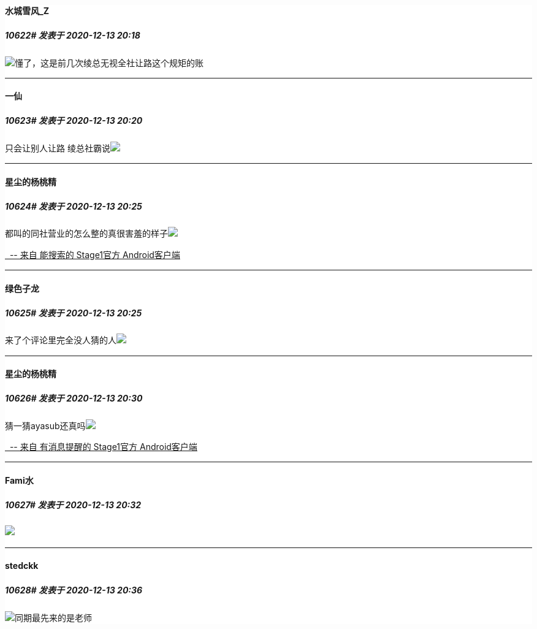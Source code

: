 ####  水城雪风_Z  
##### 10622#       发表于 2020-12-13 20:18

<img src="https://static.saraba1st.com/image/smiley/face2017/067.png" referrerpolicy="no-referrer">懂了，这是前几次绫总无视全社让路这个规矩的账

*****

####  一仙  
##### 10623#       发表于 2020-12-13 20:20

只会让别人让路 绫总社霸说<img src="https://static.saraba1st.com/image/smiley/face2017/067.png" referrerpolicy="no-referrer">

*****

####  星尘的杨桃精  
##### 10624#       发表于 2020-12-13 20:25

都叫的同社营业的怎么整的真很害羞的样子<img src="https://static.saraba1st.com/image/smiley/face2017/047.png" referrerpolicy="no-referrer">

[  -- 来自 能搜索的 Stage1官方 Android客户端](https://www.coolapk.com/apk/140634)

*****

####  绿色子龙  
##### 10625#       发表于 2020-12-13 20:25

来了个评论里完全没人猜的人<img src="https://static.saraba1st.com/image/smiley/face2017/053.png" referrerpolicy="no-referrer">

*****

####  星尘的杨桃精  
##### 10626#       发表于 2020-12-13 20:30

猜一猜ayasub还真吗<img src="https://static.saraba1st.com/image/smiley/face2017/067.png" referrerpolicy="no-referrer">

[  -- 来自 有消息提醒的 Stage1官方 Android客户端](https://www.coolapk.com/apk/140634)

*****

####  Fami水  
##### 10627#       发表于 2020-12-13 20:32

<img src="https://static.saraba1st.com/image/smiley/face2017/134.png" referrerpolicy="no-referrer">

*****

####  stedckk  
##### 10628#       发表于 2020-12-13 20:36

<img src="https://static.saraba1st.com/image/smiley/face2017/067.png" referrerpolicy="no-referrer">同期最先来的是老师

